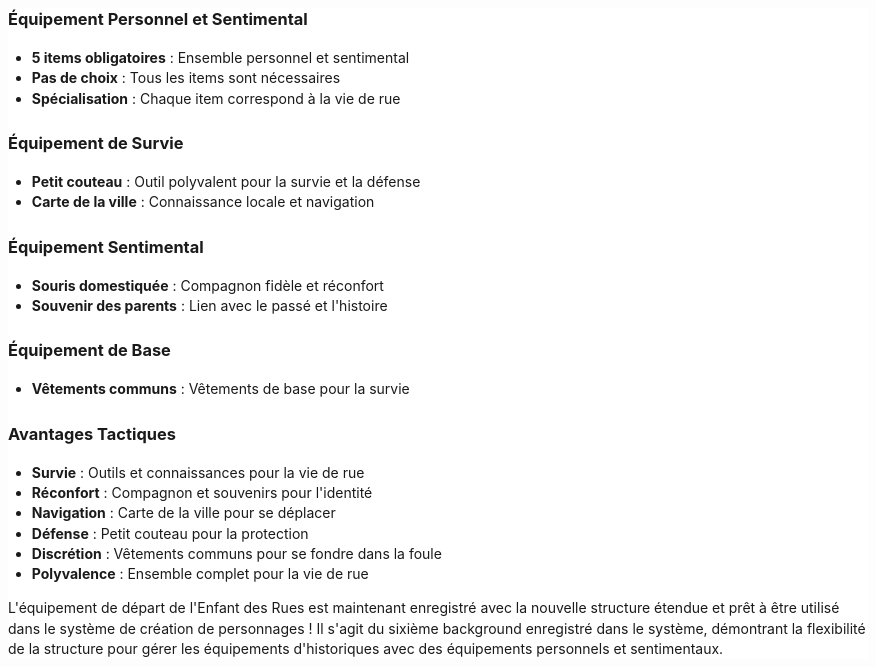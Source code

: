 ### **Équipement Personnel et Sentimental**
- **5 items obligatoires** : Ensemble personnel et sentimental
- **Pas de choix** : Tous les items sont nécessaires
- **Spécialisation** : Chaque item correspond à la vie de rue

### **Équipement de Survie**
- **Petit couteau** : Outil polyvalent pour la survie et la défense
- **Carte de la ville** : Connaissance locale et navigation

### **Équipement Sentimental**
- **Souris domestiquée** : Compagnon fidèle et réconfort
- **Souvenir des parents** : Lien avec le passé et l'histoire

### **Équipement de Base**
- **Vêtements communs** : Vêtements de base pour la survie

### **Avantages Tactiques**
- **Survie** : Outils et connaissances pour la vie de rue
- **Réconfort** : Compagnon et souvenirs pour l'identité
- **Navigation** : Carte de la ville pour se déplacer
- **Défense** : Petit couteau pour la protection
- **Discrétion** : Vêtements communs pour se fondre dans la foule
- **Polyvalence** : Ensemble complet pour la vie de rue

L'équipement de départ de l'Enfant des Rues est maintenant enregistré avec la nouvelle structure étendue et prêt à être utilisé dans le système de création de personnages ! Il s'agit du sixième background enregistré dans le système, démontrant la flexibilité de la structure pour gérer les équipements d'historiques avec des équipements personnels et sentimentaux.

